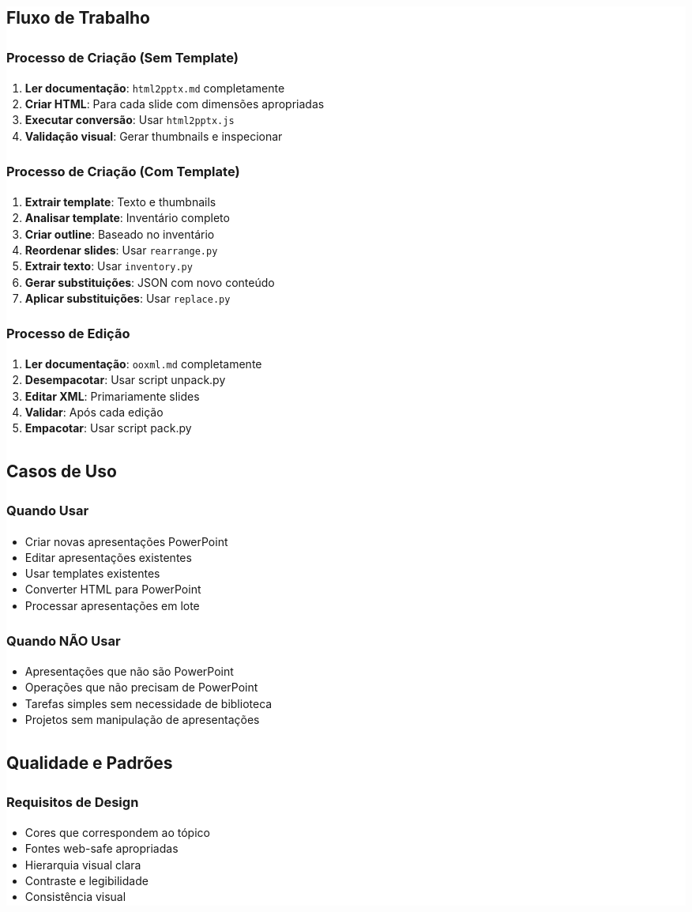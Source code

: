 ## Fluxo de Trabalho

### Processo de Criação (Sem Template)
1. **Ler documentação**: `html2pptx.md` completamente
2. **Criar HTML**: Para cada slide com dimensões apropriadas
3. **Executar conversão**: Usar `html2pptx.js`
4. **Validação visual**: Gerar thumbnails e inspecionar

### Processo de Criação (Com Template)
1. **Extrair template**: Texto e thumbnails
2. **Analisar template**: Inventário completo
3. **Criar outline**: Baseado no inventário
4. **Reordenar slides**: Usar `rearrange.py`
5. **Extrair texto**: Usar `inventory.py`
6. **Gerar substituições**: JSON com novo conteúdo
7. **Aplicar substituições**: Usar `replace.py`

### Processo de Edição
1. **Ler documentação**: `ooxml.md` completamente
2. **Desempacotar**: Usar script unpack.py
3. **Editar XML**: Primariamente slides
4. **Validar**: Após cada edição
5. **Empacotar**: Usar script pack.py

## Casos de Uso

### Quando Usar
- Criar novas apresentações PowerPoint
- Editar apresentações existentes
- Usar templates existentes
- Converter HTML para PowerPoint
- Processar apresentações em lote

### Quando NÃO Usar
- Apresentações que não são PowerPoint
- Operações que não precisam de PowerPoint
- Tarefas simples sem necessidade de biblioteca
- Projetos sem manipulação de apresentações

## Qualidade e Padrões

### Requisitos de Design
- Cores que correspondem ao tópico
- Fontes web-safe apropriadas
- Hierarquia visual clara
- Contraste e legibilidade
- Consistência visual
